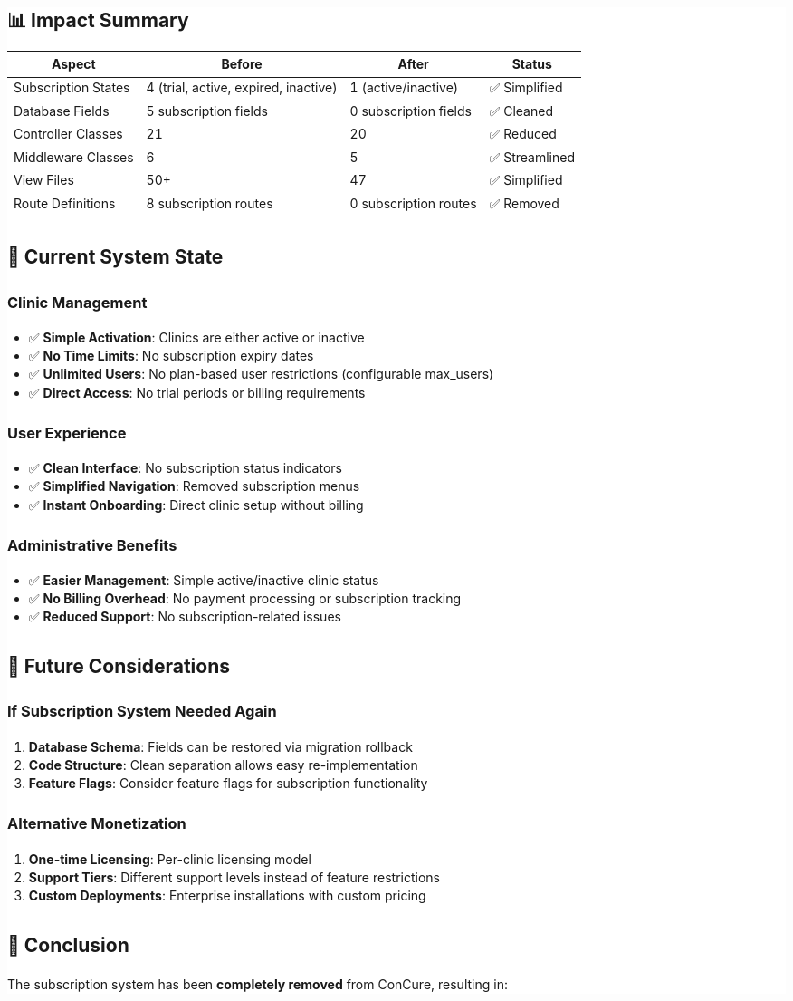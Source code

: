 ## 📊 Impact Summary

| Aspect | Before | After | Status |
|--------|--------|-------|--------|
| Subscription States | 4 (trial, active, expired, inactive) | 1 (active/inactive) | ✅ Simplified |
| Database Fields | 5 subscription fields | 0 subscription fields | ✅ Cleaned |
| Controller Classes | 21 | 20 | ✅ Reduced |
| Middleware Classes | 6 | 5 | ✅ Streamlined |
| View Files | 50+ | 47 | ✅ Simplified |
| Route Definitions | 8 subscription routes | 0 subscription routes | ✅ Removed |

## 🚀 Current System State

### **Clinic Management**
- ✅ **Simple Activation**: Clinics are either active or inactive
- ✅ **No Time Limits**: No subscription expiry dates
- ✅ **Unlimited Users**: No plan-based user restrictions (configurable max_users)
- ✅ **Direct Access**: No trial periods or billing requirements

### **User Experience**
- ✅ **Clean Interface**: No subscription status indicators
- ✅ **Simplified Navigation**: Removed subscription menus
- ✅ **Instant Onboarding**: Direct clinic setup without billing

### **Administrative Benefits**
- ✅ **Easier Management**: Simple active/inactive clinic status
- ✅ **No Billing Overhead**: No payment processing or subscription tracking
- ✅ **Reduced Support**: No subscription-related issues

## 🔮 Future Considerations

### **If Subscription System Needed Again**
1. **Database Schema**: Fields can be restored via migration rollback
2. **Code Structure**: Clean separation allows easy re-implementation
3. **Feature Flags**: Consider feature flags for subscription functionality

### **Alternative Monetization**
1. **One-time Licensing**: Per-clinic licensing model
2. **Support Tiers**: Different support levels instead of feature restrictions
3. **Custom Deployments**: Enterprise installations with custom pricing

## 🎉 Conclusion

The subscription system has been **completely removed** from ConCure, resulting in:
